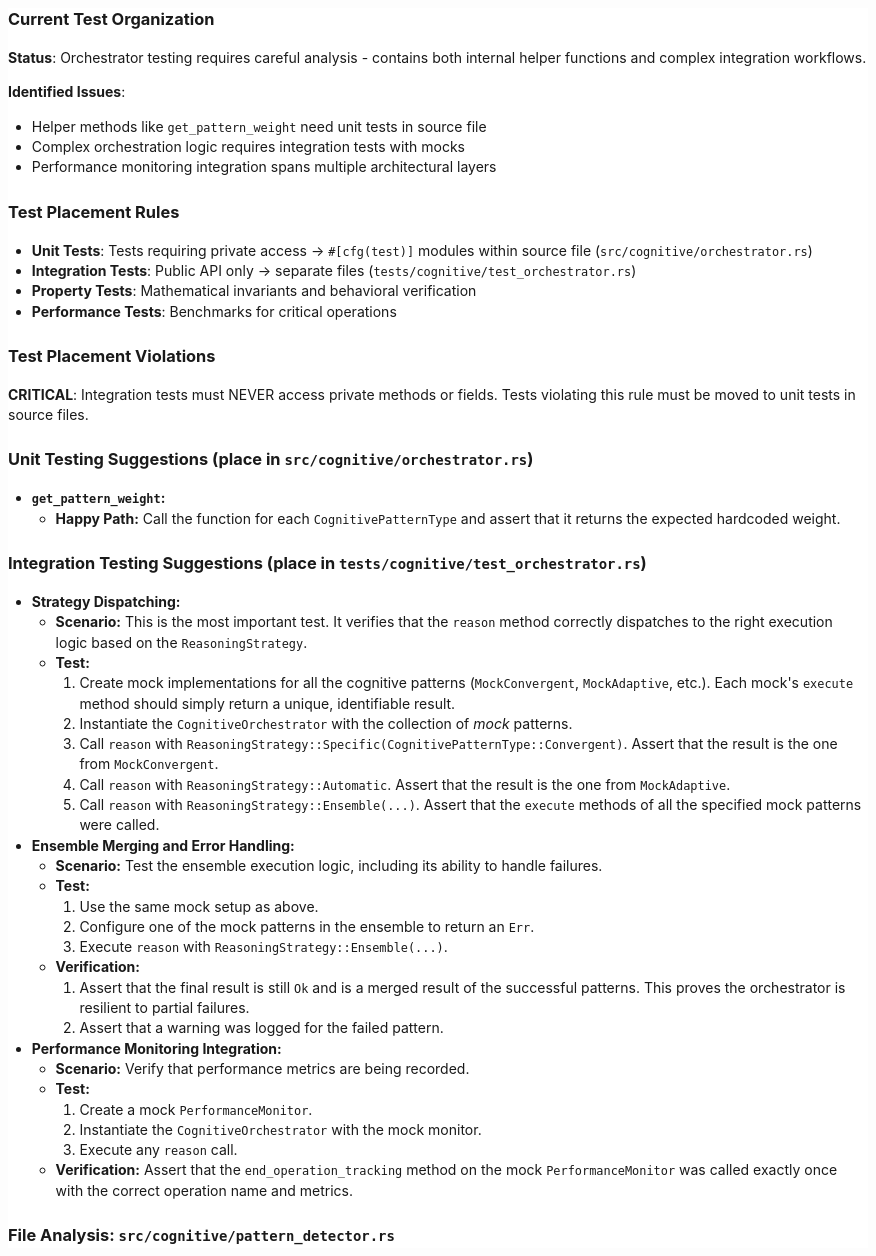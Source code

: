 ### Current Test Organization
**Status**: Orchestrator testing requires careful analysis - contains both internal helper functions and complex integration workflows.

**Identified Issues**:
- Helper methods like `get_pattern_weight` need unit tests in source file
- Complex orchestration logic requires integration tests with mocks
- Performance monitoring integration spans multiple architectural layers

### Test Placement Rules
- **Unit Tests**: Tests requiring private access → `#[cfg(test)]` modules within source file (`src/cognitive/orchestrator.rs`)
- **Integration Tests**: Public API only → separate files (`tests/cognitive/test_orchestrator.rs`)  
- **Property Tests**: Mathematical invariants and behavioral verification
- **Performance Tests**: Benchmarks for critical operations

### Test Placement Violations
**CRITICAL**: Integration tests must NEVER access private methods or fields. Tests violating this rule must be moved to unit tests in source files.

### Unit Testing Suggestions (place in `src/cognitive/orchestrator.rs`)
*   **`get_pattern_weight`:**
    *   **Happy Path:** Call the function for each `CognitivePatternType` and assert that it returns the expected hardcoded weight.

### Integration Testing Suggestions (place in `tests/cognitive/test_orchestrator.rs`)
*   **Strategy Dispatching:**
    *   **Scenario:** This is the most important test. It verifies that the `reason` method correctly dispatches to the right execution logic based on the `ReasoningStrategy`.
    *   **Test:**
        1.  Create mock implementations for all the cognitive patterns (`MockConvergent`, `MockAdaptive`, etc.). Each mock's `execute` method should simply return a unique, identifiable result.
        2.  Instantiate the `CognitiveOrchestrator` with the collection of *mock* patterns.
        3.  Call `reason` with `ReasoningStrategy::Specific(CognitivePatternType::Convergent)`. Assert that the result is the one from `MockConvergent`.
        4.  Call `reason` with `ReasoningStrategy::Automatic`. Assert that the result is the one from `MockAdaptive`.
        5.  Call `reason` with `ReasoningStrategy::Ensemble(...)`. Assert that the `execute` methods of all the specified mock patterns were called.
*   **Ensemble Merging and Error Handling:**
    *   **Scenario:** Test the ensemble execution logic, including its ability to handle failures.
    *   **Test:**
        1.  Use the same mock setup as above.
        2.  Configure one of the mock patterns in the ensemble to return an `Err`.
        3.  Execute `reason` with `ReasoningStrategy::Ensemble(...)`.
    *   **Verification:**
        1.  Assert that the final result is still `Ok` and is a merged result of the successful patterns. This proves the orchestrator is resilient to partial failures.
        2.  Assert that a warning was logged for the failed pattern.
*   **Performance Monitoring Integration:**
    *   **Scenario:** Verify that performance metrics are being recorded.
    *   **Test:**
        1.  Create a mock `PerformanceMonitor`.
        2.  Instantiate the `CognitiveOrchestrator` with the mock monitor.
        3.  Execute any `reason` call.
    *   **Verification:** Assert that the `end_operation_tracking` method on the mock `PerformanceMonitor` was called exactly once with the correct operation name and metrics.
### File Analysis: `src/cognitive/pattern_detector.rs`
